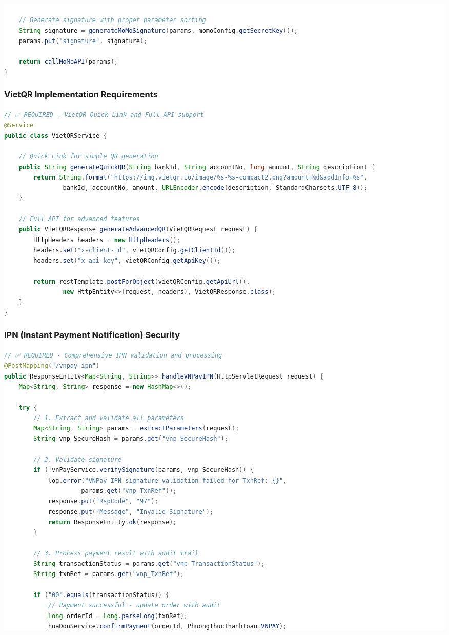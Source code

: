 ```java

    // Generate signature with proper parameter sorting
    String signature = generateMoMoSignature(params, momoConfig.getSecretKey());
    params.put("signature", signature);

    return callMoMoAPI(params);
}
```

### VietQR Implementation Requirements
```java
// ✅ REQUIRED - VietQR Quick Link and Full API support
@Service
public class VietQRService {

    // Quick Link for simple QR generation
    public String generateQuickQR(String bankId, String accountNo, long amount, String description) {
        return String.format("https://img.vietqr.io/image/%s-%s-compact2.png?amount=%d&addInfo=%s",
                bankId, accountNo, amount, URLEncoder.encode(description, StandardCharsets.UTF_8));
    }

    // Full API for advanced features
    public VietQRResponse generateAdvancedQR(VietQRRequest request) {
        HttpHeaders headers = new HttpHeaders();
        headers.set("x-client-id", vietQRConfig.getClientId());
        headers.set("x-api-key", vietQRConfig.getApiKey());

        return restTemplate.postForObject(vietQRConfig.getApiUrl(),
                new HttpEntity<>(request, headers), VietQRResponse.class);
    }
}
```

### IPN (Instant Payment Notification) Security
```java
// ✅ REQUIRED - Comprehensive IPN validation and processing
@PostMapping("/vnpay-ipn")
public ResponseEntity<Map<String, String>> handleVNPayIPN(HttpServletRequest request) {
    Map<String, String> response = new HashMap<>();

    try {
        // 1. Extract and validate all parameters
        Map<String, String> params = extractParameters(request);
        String vnp_SecureHash = params.get("vnp_SecureHash");

        // 2. Validate signature
        if (!vnPayService.verifySignature(params, vnp_SecureHash)) {
            log.error("VNPay IPN signature validation failed for TxnRef: {}",
                     params.get("vnp_TxnRef"));
            response.put("RspCode", "97");
            response.put("Message", "Invalid Signature");
            return ResponseEntity.ok(response);
        }

        // 3. Process payment result with audit trail
        String transactionStatus = params.get("vnp_TransactionStatus");
        String txnRef = params.get("vnp_TxnRef");

        if ("00".equals(transactionStatus)) {
            // Payment successful - update order with audit
            Long orderId = Long.parseLong(txnRef);
            hoaDonService.confirmPayment(orderId, PhuongThucThanhToan.VNPAY);
```